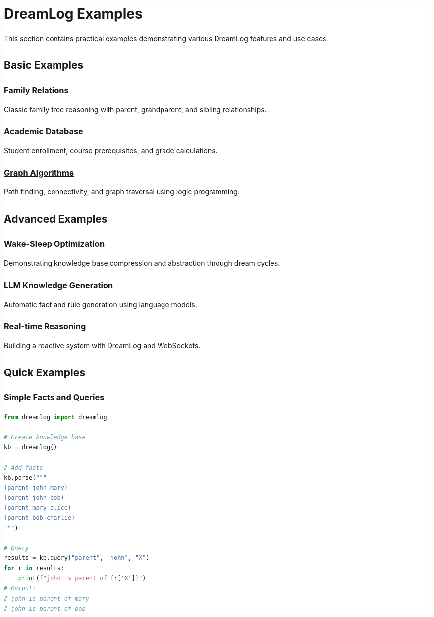 # DreamLog Examples

This section contains practical examples demonstrating various DreamLog features and use cases.

## Basic Examples

### [Family Relations](family_relations.md)
Classic family tree reasoning with parent, grandparent, and sibling relationships.

### [Academic Database](academic_database.md)
Student enrollment, course prerequisites, and grade calculations.

### [Graph Algorithms](graph_algorithms.md)
Path finding, connectivity, and graph traversal using logic programming.

## Advanced Examples

### [Wake-Sleep Optimization](wake_sleep_optimization.md)
Demonstrating knowledge base compression and abstraction through dream cycles.

### [LLM Knowledge Generation](llm_generation.md)
Automatic fact and rule generation using language models.

### [Real-time Reasoning](realtime_reasoning.md)
Building a reactive system with DreamLog and WebSockets.

## Quick Examples

### Simple Facts and Queries

```python
from dreamlog import dreamlog

# Create knowledge base
kb = dreamlog()

# Add facts
kb.parse("""
(parent john mary)
(parent john bob)
(parent mary alice)
(parent bob charlie)
""")

# Query
results = kb.query("parent", "john", "X")
for r in results:
    print(f"john is parent of {r['X']}")
# Output:
# john is parent of mary
# john is parent of bob
```
